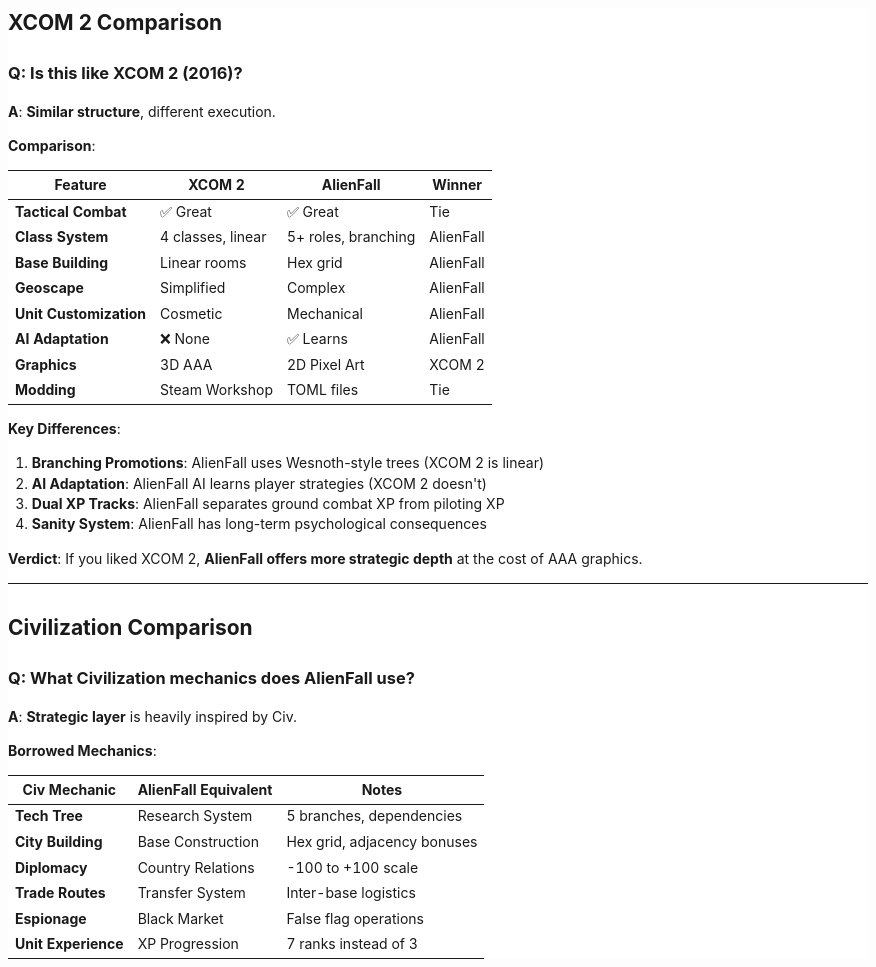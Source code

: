 
## XCOM 2 Comparison

### Q: Is this like XCOM 2 (2016)?

**A**: **Similar structure**, different execution.

**Comparison**:

| Feature | XCOM 2 | AlienFall | Winner |
|---------|--------|-----------|--------|
| **Tactical Combat** | ✅ Great | ✅ Great | Tie |
| **Class System** | 4 classes, linear | 5+ roles, branching | AlienFall |
| **Base Building** | Linear rooms | Hex grid | AlienFall |
| **Geoscape** | Simplified | Complex | AlienFall |
| **Unit Customization** | Cosmetic | Mechanical | AlienFall |
| **AI Adaptation** | ❌ None | ✅ Learns | AlienFall |
| **Graphics** | 3D AAA | 2D Pixel Art | XCOM 2 |
| **Modding** | Steam Workshop | TOML files | Tie |

**Key Differences**:
1. **Branching Promotions**: AlienFall uses Wesnoth-style trees (XCOM 2 is linear)
2. **AI Adaptation**: AlienFall AI learns player strategies (XCOM 2 doesn't)
3. **Dual XP Tracks**: AlienFall separates ground combat XP from piloting XP
4. **Sanity System**: AlienFall has long-term psychological consequences

**Verdict**: If you liked XCOM 2, **AlienFall offers more strategic depth** at the cost of AAA graphics.

---

## Civilization Comparison

### Q: What Civilization mechanics does AlienFall use?

**A**: **Strategic layer** is heavily inspired by Civ.

**Borrowed Mechanics**:

| Civ Mechanic | AlienFall Equivalent | Notes |
|--------------|----------------------|-------|
| **Tech Tree** | Research System | 5 branches, dependencies |
| **City Building** | Base Construction | Hex grid, adjacency bonuses |
| **Diplomacy** | Country Relations | -100 to +100 scale |
| **Trade Routes** | Transfer System | Inter-base logistics |
| **Espionage** | Black Market | False flag operations |
| **Unit Experience** | XP Progression | 7 ranks instead of 3 |
